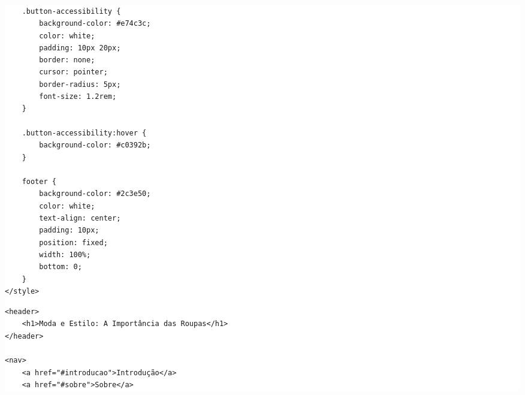         .button-accessibility {
            background-color: #e74c3c;
            color: white;
            padding: 10px 20px;
            border: none;
            cursor: pointer;
            border-radius: 5px;
            font-size: 1.2rem;
        }

        .button-accessibility:hover {
            background-color: #c0392b;
        }

        footer {
            background-color: #2c3e50;
            color: white;
            text-align: center;
            padding: 10px;
            position: fixed;
            width: 100%;
            bottom: 0;
        }
    </style>
</head>
<body>

    <header>
        <h1>Moda e Estilo: A Importância das Roupas</h1>
    </header>

    <nav>
        <a href="#introducao">Introdução</a>
        <a href="#sobre">Sobre</a>
